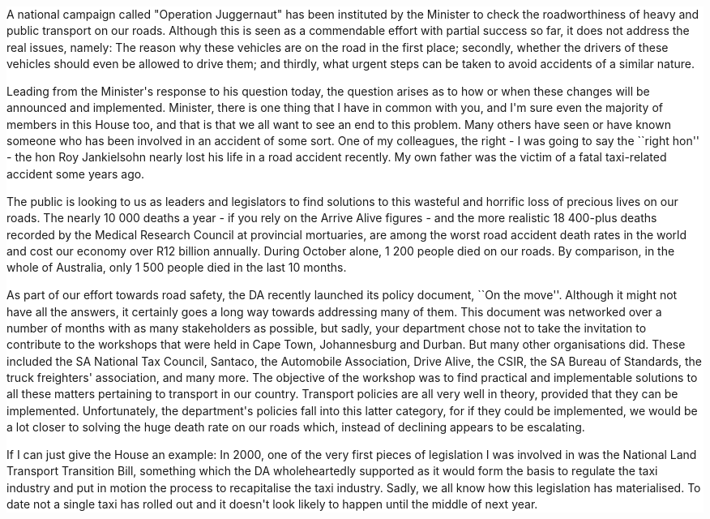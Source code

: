 A national campaign called "Operation Juggernaut"  has  been  instituted  by
the Minister to check the roadworthiness of heavy and  public  transport  on
our roads. Although this is  seen  as  a  commendable  effort  with  partial
success so far, it does not address the real issues, namely: The reason  why
these vehicles are on the road in the first  place;  secondly,  whether  the
drivers of these  vehicles  should  even  be  allowed  to  drive  them;  and
thirdly, what urgent steps can be taken to  avoid  accidents  of  a  similar
nature.

Leading from the Minister's response to his  question  today,  the  question
arises as to how or when these changes will be  announced  and  implemented.
Minister, there is one thing that I have in common with you,  and  I'm  sure
even the majority of members in this House too, and  that  is  that  we  all
want to see an end to this problem. Many others  have  seen  or  have  known
someone who has been involved in  an  accident  of  some  sort.  One  of  my
colleagues, the right - I was going to say the ``right hon'' - the  hon  Roy
Jankielsohn nearly lost his life in a road accident recently. My own  father
was the victim of a fatal taxi-related accident some years ago.

The public is looking to us as leaders and legislators to find solutions  to
this wasteful and horrific loss of precious lives on our roads.  The  nearly
10 000 deaths a year - if you rely on the Arrive Alive  figures  -  and  the
more realistic 18 400-plus deaths recorded by the Medical  Research  Council
at provincial mortuaries, are among the worst road accident death  rates  in
the world and cost our economy over R12  billion  annually.  During  October
alone, 1 200 people died on our  roads.  By  comparison,  in  the  whole  of
Australia, only 1 500 people died in the last 10 months.

As part of our effort towards road safety,  the  DA  recently  launched  its
policy document, ``On the  move''.  Although  it  might  not  have  all  the
answers, it certainly goes a long way towards addressing many of them.  This
document was networked over a number of months with as many stakeholders  as
possible, but sadly, your department chose not to  take  the  invitation  to
contribute to the workshops that were held in Cape  Town,  Johannesburg  and
Durban. But many other organisations did. These  included  the  SA  National
Tax Council, Santaco, the Automobile Association,  Drive  Alive,  the  CSIR,
the SA Bureau of Standards, the  truck  freighters'  association,  and  many
more. The objective of the workshop was to find practical and  implementable
solutions to all these matters pertaining to transport in our country.
Transport policies are all very well in theory, provided that  they  can  be
implemented. Unfortunately, the department's policies fall into this  latter
category, for if they could be implemented, we would  be  a  lot  closer  to
solving the huge death  rate  on  our  roads  which,  instead  of  declining
appears to be escalating.

If I can just give the House an example: In 2000,  one  of  the  very  first
pieces of legislation I was involved in  was  the  National  Land  Transport
Transition Bill, something which  the  DA  wholeheartedly  supported  as  it
would form the basis to regulate the taxi industry and  put  in  motion  the
process to recapitalise the taxi industry.  Sadly,  we  all  know  how  this
legislation has materialised. To date not a single taxi has rolled  out  and
it doesn't look likely to happen until the middle of next year.

